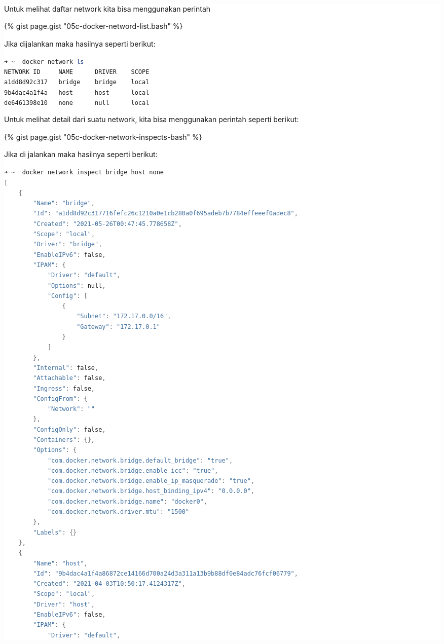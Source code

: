 Untuk melihat daftar network kita bisa menggunakan perintah 

{% gist page.gist "05c-docker-netword-list.bash" %}

Jika dijalankan maka hasilnya seperti berikut:

```powershell
➜ ~  docker network ls
NETWORK ID     NAME      DRIVER    SCOPE
a1dd8d92c317   bridge    bridge    local
9b4dac4a1f4a   host      host      local
de6461398e10   none      null      local
```

Untuk melihat detail dari suatu network, kita bisa menggunakan perintah seperti berikut:

{% gist page.gist "05c-docker-network-inspects-bash" %}

Jika di jalankan maka hasilnya seperti berikut:

```powershell
➜ ~  docker network inspect bridge host none
[
    {
        "Name": "bridge",
        "Id": "a1dd8d92c317716fefc26c1210a0e1cb280a0f695adeb7b7784effeeef0adec8",
        "Created": "2021-05-26T00:47:45.778658Z",
        "Scope": "local",
        "Driver": "bridge",
        "EnableIPv6": false,
        "IPAM": {
            "Driver": "default",
            "Options": null,
            "Config": [
                {
                    "Subnet": "172.17.0.0/16",
                    "Gateway": "172.17.0.1"
                }
            ]
        },
        "Internal": false,
        "Attachable": false,
        "Ingress": false,
        "ConfigFrom": {
            "Network": ""
        },
        "ConfigOnly": false,
        "Containers": {},
        "Options": {
            "com.docker.network.bridge.default_bridge": "true",
            "com.docker.network.bridge.enable_icc": "true",
            "com.docker.network.bridge.enable_ip_masquerade": "true",
            "com.docker.network.bridge.host_binding_ipv4": "0.0.0.0",
            "com.docker.network.bridge.name": "docker0",
            "com.docker.network.driver.mtu": "1500"
        },
        "Labels": {}
    },
    {
        "Name": "host",
        "Id": "9b4dac4a1f4a86872ce14166d700a24d3a311a13b9b88df0e84adc76fcf06779",
        "Created": "2021-04-03T10:50:17.4124317Z",
        "Scope": "local",
        "Driver": "host",
        "EnableIPv6": false,
        "IPAM": {
            "Driver": "default",
```